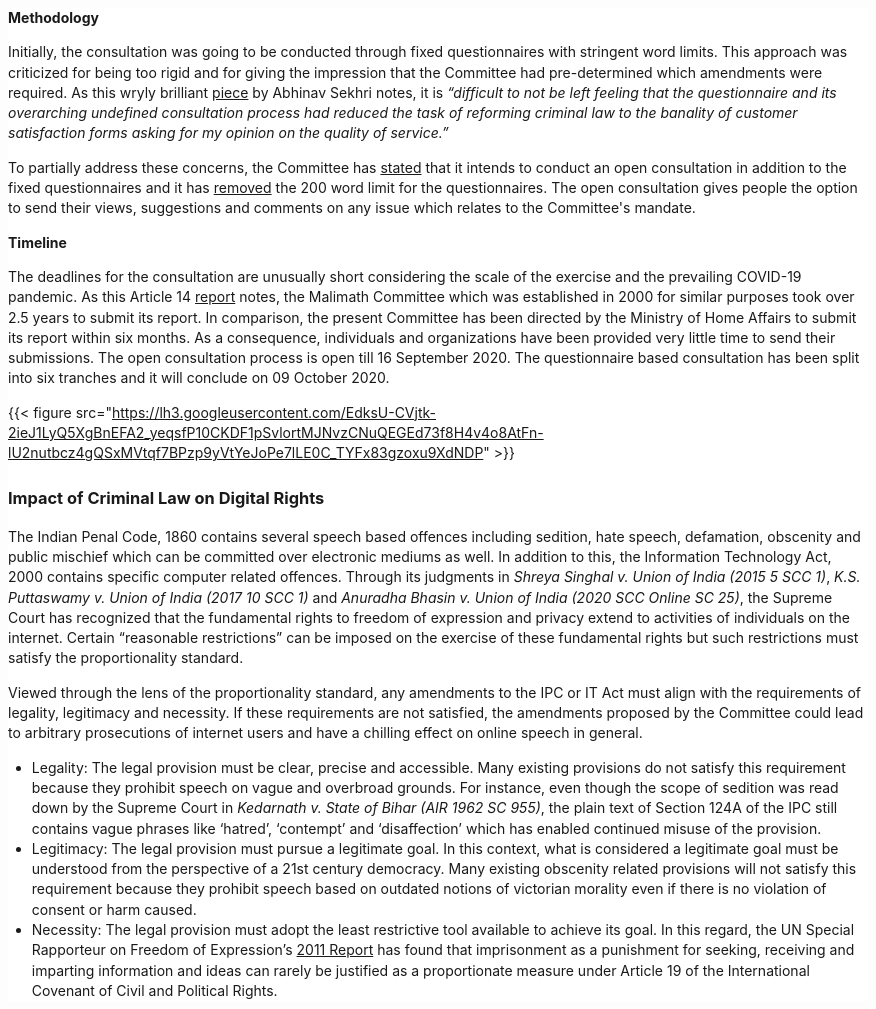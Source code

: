 **Methodology**

Initially, the consultation was going to be conducted through fixed questionnaires with stringent word limits.  This approach was criticized for being too rigid and for giving the impression that the Committee had pre-determined which amendments were required. As this wryly brilliant [piece](https://theproofofguilt.blogspot.com/2020/07/criminal-law-reform-many-misgivings-and.html) by Abhinav Sekhri notes, it is _“difficult to not be left feeling that the questionnaire and its overarching undefined consultation process had reduced the task of reforming criminal law to the banality of customer satisfaction forms asking for my opinion on the quality of service.”_

To partially address these concerns, the Committee has [stated](https://criminallawreforms.in/wp-content/uploads/2020/07/Public-Notice-Notification-and-Schedule-of-Open-Consultation.pdf) that it intends to conduct an open consultation in addition to the fixed questionnaires and it has [removed](https://criminallawreforms.in/wp-content/uploads/2020/07/Public-Notice-for-Website-08-07-2020.pdf) the 200 word limit for the questionnaires. The open consultation gives people the option to send their views, suggestions and comments on any issue which relates to the Committee's mandate.

**Timeline**

The deadlines for the consultation are unusually short considering the scale of the exercise and the prevailing COVID-19 pandemic. As this Article 14 [report](https://www.article-14.com/post/india-tries-to-reform-160-year-old-criminal-law-in-6-months) notes, the Malimath Committee which was established in 2000 for similar purposes took over 2.5 years to submit its report. In comparison, the present Committee has been directed by the Ministry of Home Affairs to submit its report within six months. As a consequence, individuals and organizations have been provided very little time to send their submissions. The open consultation process is open till 16 September 2020. The questionnaire based consultation has been split into six tranches and it will conclude on 09 October 2020.

{{< figure src="https://lh3.googleusercontent.com/EdksU-CVjtk-2ieJ1LyQ5XgBnEFA2_yeqsfP10CKDF1pSvlortMJNvzCNuQEGEd73f8H4v4o8AtFn-lU2nutbcz4gQSxMVtqf7BPzp9yVtYeJoPe7lLE0C_TYFx83gzoxu9XdNDP" >}}

### **Impact of Criminal Law on Digital Rights**

The Indian Penal Code, 1860 contains several speech based offences including sedition, hate speech, defamation, obscenity and public mischief which can be committed over electronic mediums as well. In addition to this, the Information Technology Act, 2000 contains specific computer related offences. Through its judgments in _Shreya Singhal v. Union of India (2015 5 SCC 1)_, _K.S. Puttaswamy v. Union of India (2017 10 SCC 1)_ and _Anuradha Bhasin v. Union of India (2020 SCC Online SC 25)_, the Supreme Court has recognized that the fundamental rights to freedom of expression and privacy extend to activities of individuals on the internet. Certain “reasonable restrictions” can be imposed on the exercise of these fundamental rights but such restrictions must satisfy the proportionality standard.

Viewed through the lens of the proportionality standard, any amendments to the IPC or IT Act must align with the requirements of legality, legitimacy and necessity. If these requirements are not satisfied, the amendments proposed by the Committee could lead to arbitrary prosecutions of internet users and have a chilling effect on online speech in general.

* Legality: The legal provision must be clear, precise and accessible. Many existing provisions do not satisfy this requirement because they prohibit speech on vague and overbroad grounds. For instance, even though the scope of sedition was read down by the Supreme Court in _Kedarnath v. State of Bihar (AIR 1962 SC 955)_, the plain text of Section 124A of the IPC still contains vague phrases like ‘hatred’, ‘contempt’ and ‘disaffection’ which has enabled continued misuse of the provision.
* Legitimacy: The legal provision must pursue a legitimate goal. In this context, what is considered a legitimate goal must be understood from the perspective of a 21st century democracy. Many existing obscenity related provisions will not satisfy this requirement because they prohibit speech based on outdated notions of victorian morality even if there is no violation of consent or harm caused.
* Necessity: The legal provision must adopt the least restrictive tool available to achieve its goal. In this regard, the UN Special Rapporteur on Freedom of Expression’s [2011 Report](https://www2.ohchr.org/english/bodies/hrcouncil/docs/17session/A.HRC.17.27_en.pdf) has found that imprisonment as a punishment for seeking, receiving and imparting information and ideas can rarely be justified as a proportionate measure under Article 19 of the International Covenant of Civil and Political Rights.
